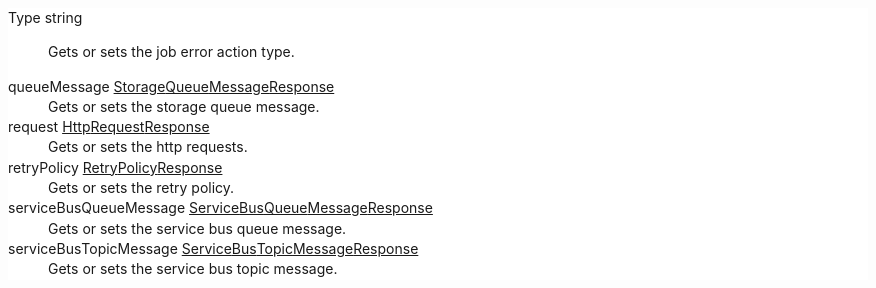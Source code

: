 <a data-swiftype-name="resource-property" data-swiftype-type="text" href="#type_go" style="color: inherit; text-decoration: inherit;">Type</a>
</span>
        <span class="property-indicator"></span>
        <span class="property-type">string</span>
    </dt>
    <dd>Gets or sets the job error action type.</dd></dl>
</pulumi-choosable>
</div>

<div>
<pulumi-choosable type="language" values="java">
<dl class="resources-properties"><dt class="property-optional"
            title="Optional">
        <span id="queuemessage_java">
<a data-swiftype-name="resource-property" data-swiftype-type="text" href="#queuemessage_java" style="color: inherit; text-decoration: inherit;">queue<wbr>Message</a>
</span>
        <span class="property-indicator"></span>
        <span class="property-type"><a href="#storagequeuemessageresponse">Storage<wbr>Queue<wbr>Message<wbr>Response</a></span>
    </dt>
    <dd>Gets or sets the storage queue message.</dd><dt class="property-optional"
            title="Optional">
        <span id="request_java">
<a data-swiftype-name="resource-property" data-swiftype-type="text" href="#request_java" style="color: inherit; text-decoration: inherit;">request</a>
</span>
        <span class="property-indicator"></span>
        <span class="property-type"><a href="#httprequestresponse">Http<wbr>Request<wbr>Response</a></span>
    </dt>
    <dd>Gets or sets the http requests.</dd><dt class="property-optional"
            title="Optional">
        <span id="retrypolicy_java">
<a data-swiftype-name="resource-property" data-swiftype-type="text" href="#retrypolicy_java" style="color: inherit; text-decoration: inherit;">retry<wbr>Policy</a>
</span>
        <span class="property-indicator"></span>
        <span class="property-type"><a href="#retrypolicyresponse">Retry<wbr>Policy<wbr>Response</a></span>
    </dt>
    <dd>Gets or sets the retry policy.</dd><dt class="property-optional"
            title="Optional">
        <span id="servicebusqueuemessage_java">
<a data-swiftype-name="resource-property" data-swiftype-type="text" href="#servicebusqueuemessage_java" style="color: inherit; text-decoration: inherit;">service<wbr>Bus<wbr>Queue<wbr>Message</a>
</span>
        <span class="property-indicator"></span>
        <span class="property-type"><a href="#servicebusqueuemessageresponse">Service<wbr>Bus<wbr>Queue<wbr>Message<wbr>Response</a></span>
    </dt>
    <dd>Gets or sets the service bus queue message.</dd><dt class="property-optional"
            title="Optional">
        <span id="servicebustopicmessage_java">
<a data-swiftype-name="resource-property" data-swiftype-type="text" href="#servicebustopicmessage_java" style="color: inherit; text-decoration: inherit;">service<wbr>Bus<wbr>Topic<wbr>Message</a>
</span>
        <span class="property-indicator"></span>
        <span class="property-type"><a href="#servicebustopicmessageresponse">Service<wbr>Bus<wbr>Topic<wbr>Message<wbr>Response</a></span>
    </dt>
    <dd>Gets or sets the service bus topic message.</dd><dt class="property-optional"
            title="Optional">
        <span id="type_java">